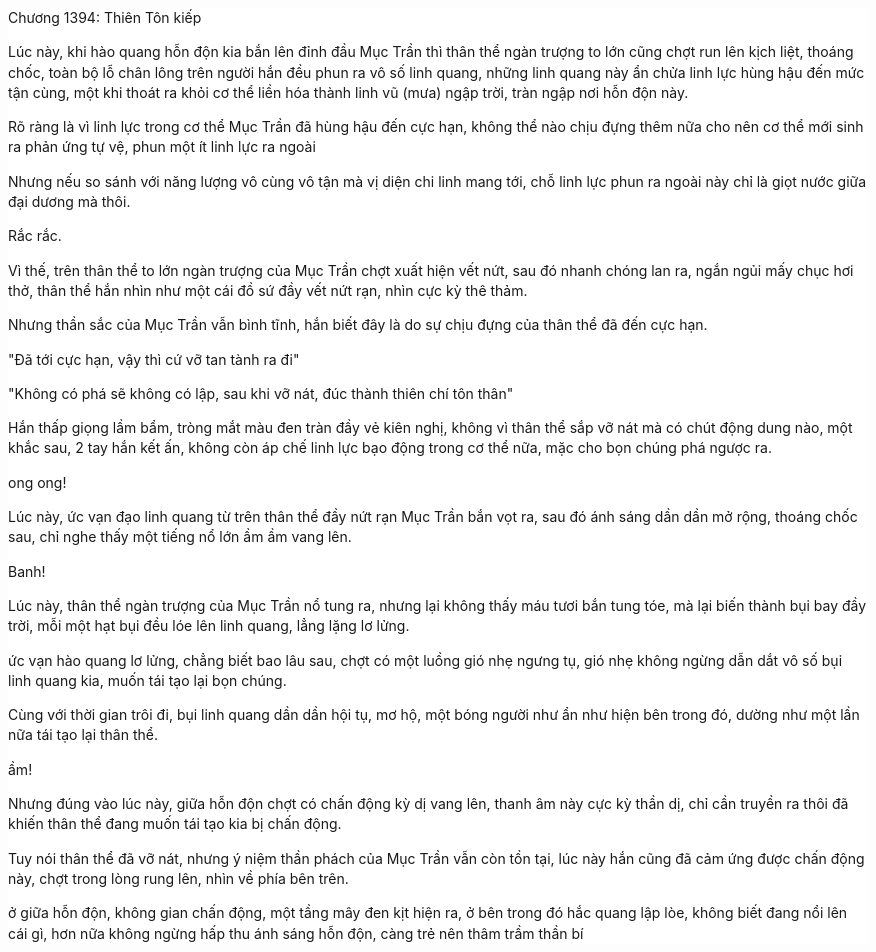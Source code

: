 




Chương 1394: Thiên Tôn kiếp


Lúc này, khi hào quang hỗn độn kia bắn lên đỉnh đầu Mục Trần thì thân thể ngàn trượng to lớn cũng chợt run lên kịch liệt, thoáng chốc, toàn bộ lỗ chân lông trên người hắn đều phun ra vô số linh quang, những linh quang này ẩn chửa linh lực hùng hậu đến mức tận cùng, một khi thoát ra khỏi cơ thể liền hóa thành linh vũ (mưa) ngập trời, tràn ngập nơi hỗn độn này.

Rõ ràng là vì linh lực trong cơ thể Mục Trần đã hùng hậu đến cực hạn, không thể nào chịu đựng thêm nữa cho nên cơ thể mới sinh ra phản ứng tự vệ, phun một ít linh lực ra ngoài

Nhưng nếu so sánh với năng lượng vô cùng vô tận mà vị diện chi linh mang tới, chỗ linh lực phun ra ngoài này chỉ là giọt nước giữa đại dương mà thôi.

Rắc rắc.

Vì thế, trên thân thể to lớn ngàn trượng của Mục Trần chợt xuất hiện vết nứt, sau đó nhanh chóng lan ra, ngắn ngủi mấy chục hơi thở, thân thể hắn nhìn như một cái đồ sứ đầy vết nứt rạn, nhìn cực kỳ thê thảm.

Nhưng thần sắc của Mục Trần vẫn bình tĩnh, hắn biết đây là do sự chịu đựng của thân thể đã đến cực hạn.

"Đã tới cực hạn, vậy thì cứ vỡ tan tành ra đi"

"Không có phá sẽ không có lập, sau khi vỡ nát, đúc thành thiên chí tôn thân"

Hắn thấp giọng lầm bẩm, tròng mắt màu đen tràn đầy vẻ kiên nghị, không vì thân thể sắp vỡ nát mà có chút động dung nào, một khắc sau, 2 tay hắn kết ấn, không còn áp chế linh lực bạo động trong cơ thể nữa, mặc cho bọn chúng phá ngược ra.

ong ong!

Lúc này, ức vạn đạo linh quang từ trên thân thể đầy nứt rạn Mục Trần bắn vọt ra, sau đó ánh sáng dần dần mở rộng, thoáng chốc sau, chỉ nghe thấy một tiếng nổ lớn ầm ầm vang lên.

Banh!

Lúc này, thân thể ngàn trượng của Mục Trần nổ tung ra, nhưng lại không thấy máu tươi bắn tung tóe, mà lại biến thành bụi bay đầy trời, mỗi một hạt bụi đều lóe lên linh quang, lẳng lặng lơ lửng.

ức vạn hào quang lơ lửng, chẳng biết bao lâu sau, chợt có một luồng gió nhẹ ngưng tụ, gió nhẹ không ngừng dẫn dắt vô số bụi linh quang kia, muốn tái tạo lại bọn chúng.

Cùng với thời gian trôi đi, bụi linh quang dần dần hội tụ, mơ hộ, một bóng người như ẩn như hiện bên trong đó, dường như một lần nữa tái tạo lại thân thể.

ầm!

Nhưng đúng vào lúc này, giữa hỗn độn chợt có chấn động kỳ dị vang lên, thanh âm này cực kỳ thần dị, chỉ cần truyền ra thôi đã khiến thân thể đang muốn tái tạo kia bị chấn động.

Tuy nói thân thể đã vỡ nát, nhưng ý niệm thần phách của Mục Trần vẫn còn tồn tại, lúc này hắn cũng đã cảm ứng được chấn động này, chợt trong lòng rung lên, nhìn về phía bên trên.

ở giữa hỗn độn, không gian chấn động, một tầng mây đen kịt hiện ra, ở bên trong đó hắc quang lập lòe, không biết đang nổi lên cái gì, hơn nữa không ngừng hấp thu ánh sáng hỗn độn, càng trẻ nên thâm trầm thần bí
